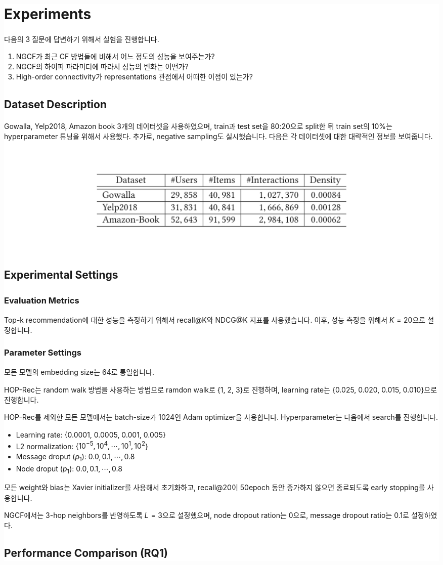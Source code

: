 # Experiments

다음의 3 질문에 답변하기 위해서 실험을 진행합니다.

1. NGCF가 최근 CF 방법들에 비해서 어느 정도의 성능을 보여주는가?
2. NGCF의 하이퍼 파라미터에 따라서 성능의 변화는 어떤가?
3. High-order connectivity가 representations 관점에서 어떠한 이점이 있는가?

## Dataset Description

Gowalla, Yelp2018, Amazon book 3개의 데이터셋을 사용하였으며, train과 test set을 80:20으로 split한 뒤 train set의 10%는 hyperparameter 튜닝을 위해서 사용했다. 추가로, negative sampling도 실시했습니다. 다음은 각 데이터셋에 대한 대략적인 정보를 보여줍니다.

<p align="center"><img src="/image/RS-Paper-No6/RS-Paper-No6-Table1.png" height="200px" width="500px"></p>

## Experimental Settings
### Evaluation Metrics

Top-k recommendation에 대한 성능을 측정하기 위해서 recall@K와 NDCG@K 지표를 사용했습니다. 이후, 성능 측정을 위해서 $K=20$으로 설정합니다.

### Parameter Settings

모든 모델의 embedding size는 64로 통일합니다.

HOP-Rec는 random walk 방법을 사용하는 방법으로 ramdon walk로 {1, 2, 3}로 진행하며, learning rate는 {0.025, 0.020, 0.015, 0.010}으로 진행합니다.

HOP-Rec를 제외한 모든 모델에서는 batch-size가 1024인 Adam optimizer을 사용합니다. Hyperparameter는 다음에서 search를 진행합니다.

- Learning rate: {0.0001, 0.0005, 0.001, 0.005}
- L2 normalization: {$10^{-5}, 10^{4}, \cdots, 10^{1}, 10^{2}$}
- Message droput ($p_1$): ${0.0, 0.1, \cdots, 0.8}$
- Node droput ($p_1$): ${0.0, 0.1, \cdots, 0.8}$

모든 weight와 bias는 Xavier initializer를 사용해서 초기화하고, recall@20이 50epoch 동안 증가하지 않으면 종료되도록 early stopping를 사용합니다.

NGCF에서는 3-hop neighbors를 반영하도록 $L=3$으로 설정했으며, node dropout ration는 0으로, message dropout ratio는 0.1로 설정하였다.

## Performance Comparison (RQ1)
